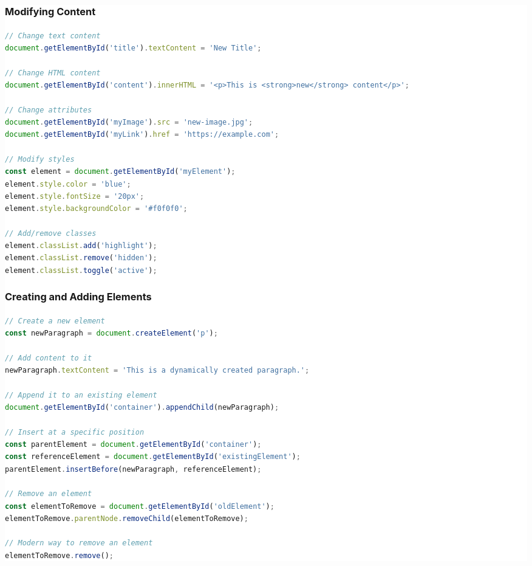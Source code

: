 ```javascript
```

### Modifying Content

```javascript
// Change text content
document.getElementById('title').textContent = 'New Title';

// Change HTML content
document.getElementById('content').innerHTML = '<p>This is <strong>new</strong> content</p>';

// Change attributes
document.getElementById('myImage').src = 'new-image.jpg';
document.getElementById('myLink').href = 'https://example.com';

// Modify styles
const element = document.getElementById('myElement');
element.style.color = 'blue';
element.style.fontSize = '20px';
element.style.backgroundColor = '#f0f0f0';

// Add/remove classes
element.classList.add('highlight');
element.classList.remove('hidden');
element.classList.toggle('active');
```

### Creating and Adding Elements

```javascript
// Create a new element
const newParagraph = document.createElement('p');

// Add content to it
newParagraph.textContent = 'This is a dynamically created paragraph.';

// Append it to an existing element
document.getElementById('container').appendChild(newParagraph);

// Insert at a specific position
const parentElement = document.getElementById('container');
const referenceElement = document.getElementById('existingElement');
parentElement.insertBefore(newParagraph, referenceElement);

// Remove an element
const elementToRemove = document.getElementById('oldElement');
elementToRemove.parentNode.removeChild(elementToRemove);

// Modern way to remove an element
elementToRemove.remove();
```
